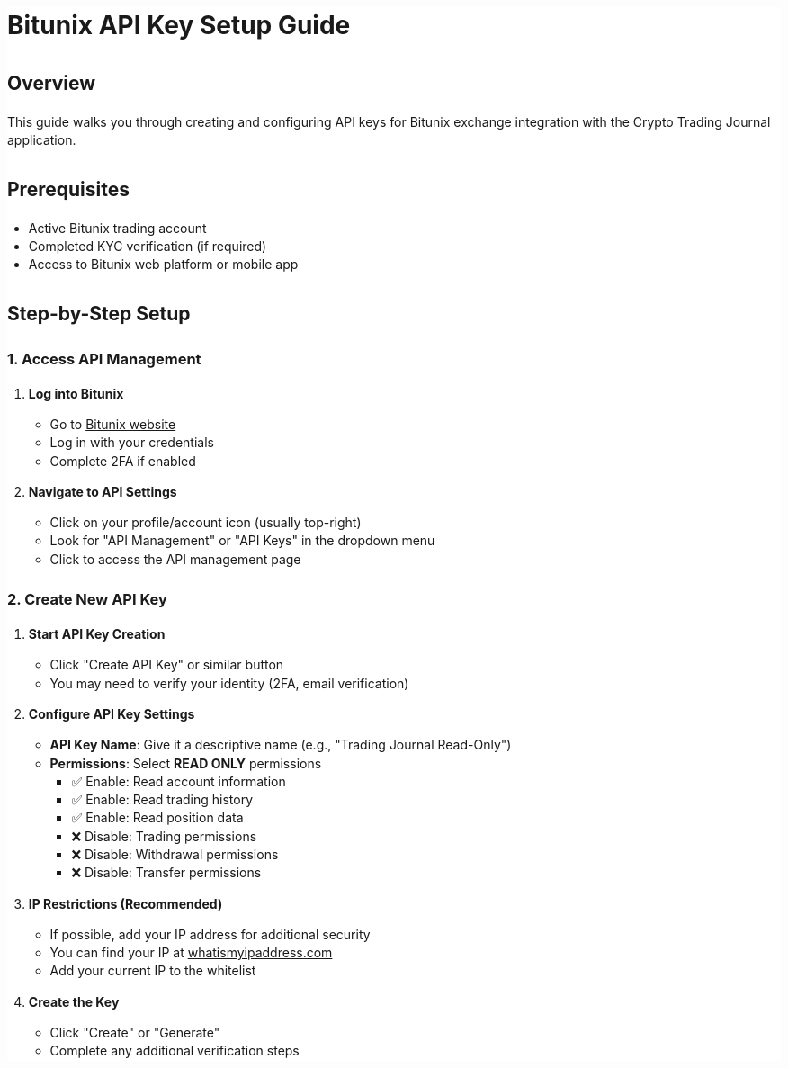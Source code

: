 # Bitunix API Key Setup Guide

## Overview

This guide walks you through creating and configuring API keys for Bitunix exchange integration with the Crypto Trading Journal application.

## Prerequisites

- Active Bitunix trading account
- Completed KYC verification (if required)
- Access to Bitunix web platform or mobile app

## Step-by-Step Setup

### 1. Access API Management

1. **Log into Bitunix**
   - Go to [Bitunix website](https://www.bitunix.com)
   - Log in with your credentials
   - Complete 2FA if enabled

2. **Navigate to API Settings**
   - Click on your profile/account icon (usually top-right)
   - Look for "API Management" or "API Keys" in the dropdown menu
   - Click to access the API management page

### 2. Create New API Key

1. **Start API Key Creation**
   - Click "Create API Key" or similar button
   - You may need to verify your identity (2FA, email verification)

2. **Configure API Key Settings**
   - **API Key Name**: Give it a descriptive name (e.g., "Trading Journal Read-Only")
   - **Permissions**: Select **READ ONLY** permissions
     - ✅ Enable: Read account information
     - ✅ Enable: Read trading history
     - ✅ Enable: Read position data
     - ❌ Disable: Trading permissions
     - ❌ Disable: Withdrawal permissions
     - ❌ Disable: Transfer permissions

3. **IP Restrictions (Recommended)**
   - If possible, add your IP address for additional security
   - You can find your IP at [whatismyipaddress.com](https://whatismyipaddress.com)
   - Add your current IP to the whitelist

4. **Create the Key**
   - Click "Create" or "Generate"
   - Complete any additional verification steps
